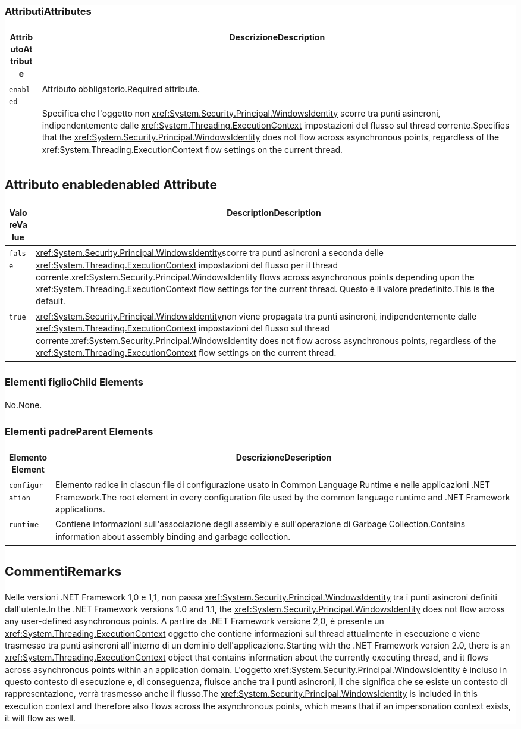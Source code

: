 ### <a name="attributes"></a><span data-ttu-id="83e1b-107">Attributi</span><span class="sxs-lookup"><span data-stu-id="83e1b-107">Attributes</span></span>  
  
|<span data-ttu-id="83e1b-108">Attributo</span><span class="sxs-lookup"><span data-stu-id="83e1b-108">Attribute</span></span>|<span data-ttu-id="83e1b-109">Descrizione</span><span class="sxs-lookup"><span data-stu-id="83e1b-109">Description</span></span>|  
|---------------|-----------------|  
|`enabled`|<span data-ttu-id="83e1b-110">Attributo obbligatorio.</span><span class="sxs-lookup"><span data-stu-id="83e1b-110">Required attribute.</span></span><br /><br /> <span data-ttu-id="83e1b-111">Specifica che l'oggetto non <xref:System.Security.Principal.WindowsIdentity> scorre tra punti asincroni, indipendentemente dalle <xref:System.Threading.ExecutionContext> impostazioni del flusso sul thread corrente.</span><span class="sxs-lookup"><span data-stu-id="83e1b-111">Specifies that the <xref:System.Security.Principal.WindowsIdentity> does not flow across asynchronous points, regardless of the <xref:System.Threading.ExecutionContext> flow settings on the current thread.</span></span>|  
  
## <a name="enabled-attribute"></a><span data-ttu-id="83e1b-112">Attributo enabled</span><span class="sxs-lookup"><span data-stu-id="83e1b-112">enabled Attribute</span></span>  
  
|<span data-ttu-id="83e1b-113">Valore</span><span class="sxs-lookup"><span data-stu-id="83e1b-113">Value</span></span>|<span data-ttu-id="83e1b-114">Description</span><span class="sxs-lookup"><span data-stu-id="83e1b-114">Description</span></span>|  
|-----------|-----------------|  
|`false`|<span data-ttu-id="83e1b-115"><xref:System.Security.Principal.WindowsIdentity>scorre tra punti asincroni a seconda delle <xref:System.Threading.ExecutionContext> impostazioni del flusso per il thread corrente.</span><span class="sxs-lookup"><span data-stu-id="83e1b-115"><xref:System.Security.Principal.WindowsIdentity> flows across asynchronous points depending upon the <xref:System.Threading.ExecutionContext> flow settings for the current thread.</span></span> <span data-ttu-id="83e1b-116">Questo è il valore predefinito.</span><span class="sxs-lookup"><span data-stu-id="83e1b-116">This is the default.</span></span>|  
|`true`|<span data-ttu-id="83e1b-117"><xref:System.Security.Principal.WindowsIdentity>non viene propagata tra punti asincroni, indipendentemente dalle <xref:System.Threading.ExecutionContext> impostazioni del flusso sul thread corrente.</span><span class="sxs-lookup"><span data-stu-id="83e1b-117"><xref:System.Security.Principal.WindowsIdentity> does not flow across asynchronous points, regardless of the <xref:System.Threading.ExecutionContext> flow settings on the current thread.</span></span>|  
  
### <a name="child-elements"></a><span data-ttu-id="83e1b-118">Elementi figlio</span><span class="sxs-lookup"><span data-stu-id="83e1b-118">Child Elements</span></span>  
 <span data-ttu-id="83e1b-119">No.</span><span class="sxs-lookup"><span data-stu-id="83e1b-119">None.</span></span>  
  
### <a name="parent-elements"></a><span data-ttu-id="83e1b-120">Elementi padre</span><span class="sxs-lookup"><span data-stu-id="83e1b-120">Parent Elements</span></span>  
  
|<span data-ttu-id="83e1b-121">Elemento</span><span class="sxs-lookup"><span data-stu-id="83e1b-121">Element</span></span>|<span data-ttu-id="83e1b-122">Descrizione</span><span class="sxs-lookup"><span data-stu-id="83e1b-122">Description</span></span>|  
|-------------|-----------------|  
|`configuration`|<span data-ttu-id="83e1b-123">Elemento radice in ciascun file di configurazione usato in Common Language Runtime e nelle applicazioni .NET Framework.</span><span class="sxs-lookup"><span data-stu-id="83e1b-123">The root element in every configuration file used by the common language runtime and .NET Framework applications.</span></span>|  
|`runtime`|<span data-ttu-id="83e1b-124">Contiene informazioni sull'associazione degli assembly e sull'operazione di Garbage Collection.</span><span class="sxs-lookup"><span data-stu-id="83e1b-124">Contains information about assembly binding and garbage collection.</span></span>|  
  
## <a name="remarks"></a><span data-ttu-id="83e1b-125">Commenti</span><span class="sxs-lookup"><span data-stu-id="83e1b-125">Remarks</span></span>  
 <span data-ttu-id="83e1b-126">Nelle versioni .NET Framework 1,0 e 1,1, non passa <xref:System.Security.Principal.WindowsIdentity> tra i punti asincroni definiti dall'utente.</span><span class="sxs-lookup"><span data-stu-id="83e1b-126">In the .NET Framework versions 1.0 and 1.1, the <xref:System.Security.Principal.WindowsIdentity> does not flow across any user-defined asynchronous points.</span></span> <span data-ttu-id="83e1b-127">A partire da .NET Framework versione 2,0, è presente un <xref:System.Threading.ExecutionContext> oggetto che contiene informazioni sul thread attualmente in esecuzione e viene trasmesso tra punti asincroni all'interno di un dominio dell'applicazione.</span><span class="sxs-lookup"><span data-stu-id="83e1b-127">Starting with the .NET Framework version 2.0, there is an <xref:System.Threading.ExecutionContext> object that contains information about the currently executing thread, and it flows across asynchronous points within an application domain.</span></span> <span data-ttu-id="83e1b-128">L'oggetto <xref:System.Security.Principal.WindowsIdentity> è incluso in questo contesto di esecuzione e, di conseguenza, fluisce anche tra i punti asincroni, il che significa che se esiste un contesto di rappresentazione, verrà trasmesso anche il flusso.</span><span class="sxs-lookup"><span data-stu-id="83e1b-128">The <xref:System.Security.Principal.WindowsIdentity> is included in this execution context and therefore also flows across the asynchronous points, which means that if an impersonation context exists, it will flow as well.</span></span>  
  